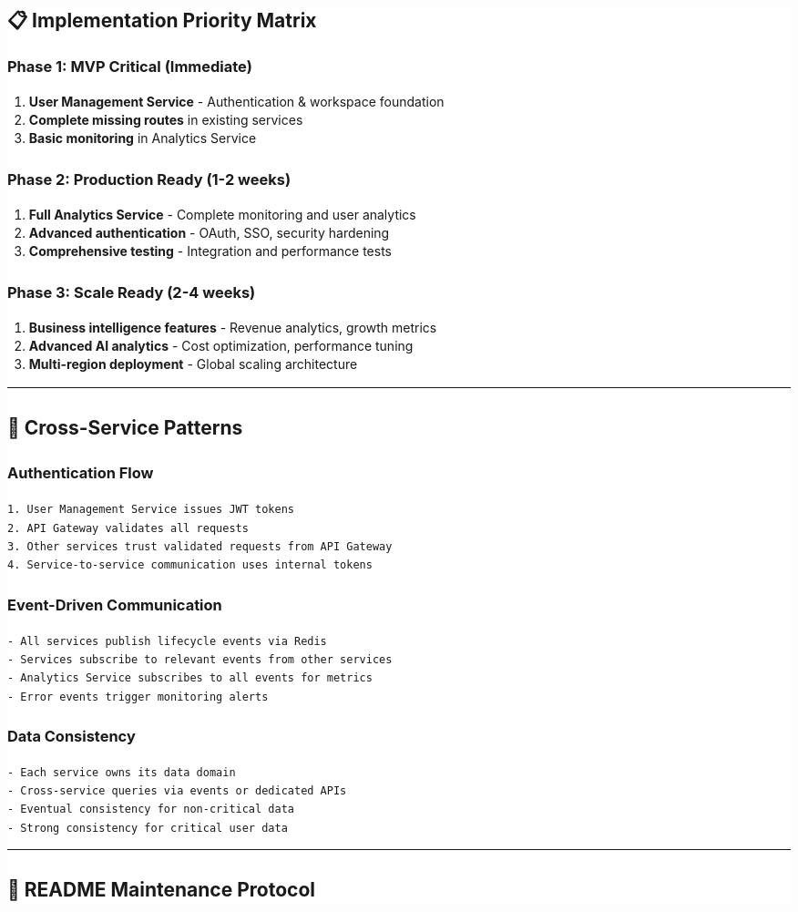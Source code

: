 ## 📋 **Implementation Priority Matrix**

### **Phase 1: MVP Critical (Immediate)**
1. **User Management Service** - Authentication & workspace foundation
2. **Complete missing routes** in existing services
3. **Basic monitoring** in Analytics Service

### **Phase 2: Production Ready (1-2 weeks)**
1. **Full Analytics Service** - Complete monitoring and user analytics
2. **Advanced authentication** - OAuth, SSO, security hardening
3. **Comprehensive testing** - Integration and performance tests

### **Phase 3: Scale Ready (2-4 weeks)**
1. **Business intelligence features** - Revenue analytics, growth metrics
2. **Advanced AI analytics** - Cost optimization, performance tuning
3. **Multi-region deployment** - Global scaling architecture

---

## 🔧 **Cross-Service Patterns**

### **Authentication Flow**
```
1. User Management Service issues JWT tokens
2. API Gateway validates all requests
3. Other services trust validated requests from API Gateway
4. Service-to-service communication uses internal tokens
```

### **Event-Driven Communication**
```
- All services publish lifecycle events via Redis
- Services subscribe to relevant events from other services
- Analytics Service subscribes to all events for metrics
- Error events trigger monitoring alerts
```

### **Data Consistency**
```
- Each service owns its data domain
- Cross-service queries via events or dedicated APIs
- Eventual consistency for non-critical data
- Strong consistency for critical user data
```

---

## 📝 **README Maintenance Protocol**

